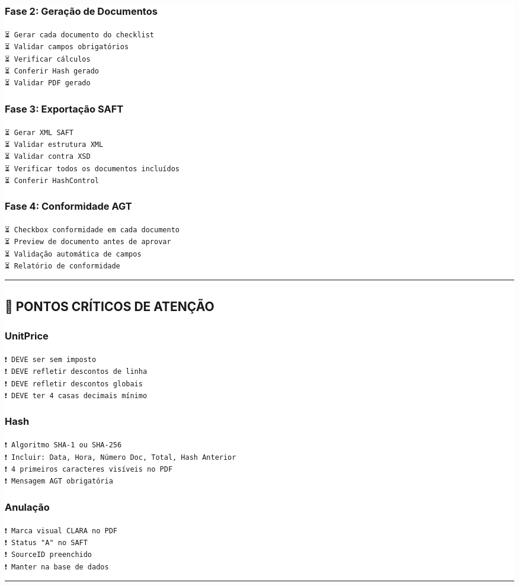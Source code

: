 ### **Fase 2: Geração de Documentos**
```
⏳ Gerar cada documento do checklist
⏳ Validar campos obrigatórios
⏳ Verificar cálculos
⏳ Conferir Hash gerado
⏳ Validar PDF gerado
```

### **Fase 3: Exportação SAFT**
```
⏳ Gerar XML SAFT
⏳ Validar estrutura XML
⏳ Validar contra XSD
⏳ Verificar todos os documentos incluídos
⏳ Conferir HashControl
```

### **Fase 4: Conformidade AGT**
```
⏳ Checkbox conformidade em cada documento
⏳ Preview de documento antes de aprovar
⏳ Validação automática de campos
⏳ Relatório de conformidade
```

---

## 🚨 PONTOS CRÍTICOS DE ATENÇÃO

### **UnitPrice**
```
❗ DEVE ser sem imposto
❗ DEVE refletir descontos de linha
❗ DEVE refletir descontos globais
❗ DEVE ter 4 casas decimais mínimo
```

### **Hash**
```
❗ Algoritmo SHA-1 ou SHA-256
❗ Incluir: Data, Hora, Número Doc, Total, Hash Anterior
❗ 4 primeiros caracteres visíveis no PDF
❗ Mensagem AGT obrigatória
```

### **Anulação**
```
❗ Marca visual CLARA no PDF
❗ Status "A" no SAFT
❗ SourceID preenchido
❗ Manter na base de dados
```

---